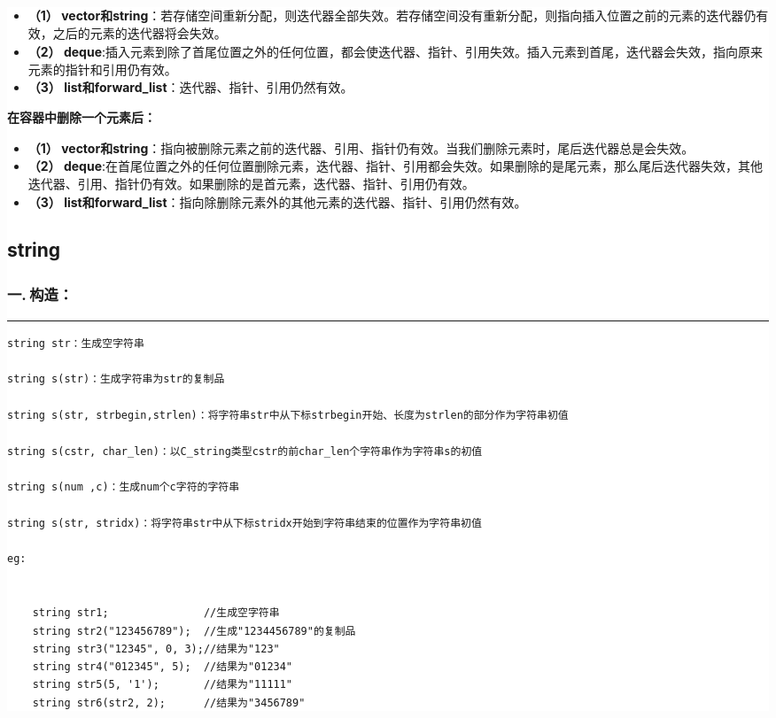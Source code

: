 - **（1） vector和string**：若存储空间重新分配，则迭代器全部失效。若存储空间没有重新分配，则指向插入位置之前的元素的迭代器仍有效，之后的元素的迭代器将会失效。
- **（2） deque**:插入元素到除了首尾位置之外的任何位置，都会使迭代器、指针、引用失效。插入元素到首尾，迭代器会失效，指向原来元素的指针和引用仍有效。
- **（3） list和forward_list**：迭代器、指针、引用仍然有效。

**在容器中删除一个元素后：**

- **（1） vector和string**：指向被删除元素之前的迭代器、引用、指针仍有效。当我们删除元素时，尾后迭代器总是会失效。
- **（2） deque**:在首尾位置之外的任何位置删除元素，迭代器、指针、引用都会失效。如果删除的是尾元素，那么尾后迭代器失效，其他迭代器、引用、指针仍有效。如果删除的是首元素，迭代器、指针、引用仍有效。
- **（3） list和forward_list**：指向除删除元素外的其他元素的迭代器、指针、引用仍然有效。















































## string

### 一. 构造：

------

```
string str：生成空字符串

string s(str)：生成字符串为str的复制品

string s(str, strbegin,strlen)：将字符串str中从下标strbegin开始、长度为strlen的部分作为字符串初值

string s(cstr, char_len)：以C_string类型cstr的前char_len个字符串作为字符串s的初值

string s(num ,c)：生成num个c字符的字符串

string s(str, stridx)：将字符串str中从下标stridx开始到字符串结束的位置作为字符串初值

eg:


    string str1;               //生成空字符串
    string str2("123456789");  //生成"1234456789"的复制品
    string str3("12345", 0, 3);//结果为"123"
    string str4("012345", 5);  //结果为"01234"
    string str5(5, '1');       //结果为"11111"
    string str6(str2, 2);      //结果为"3456789"
```